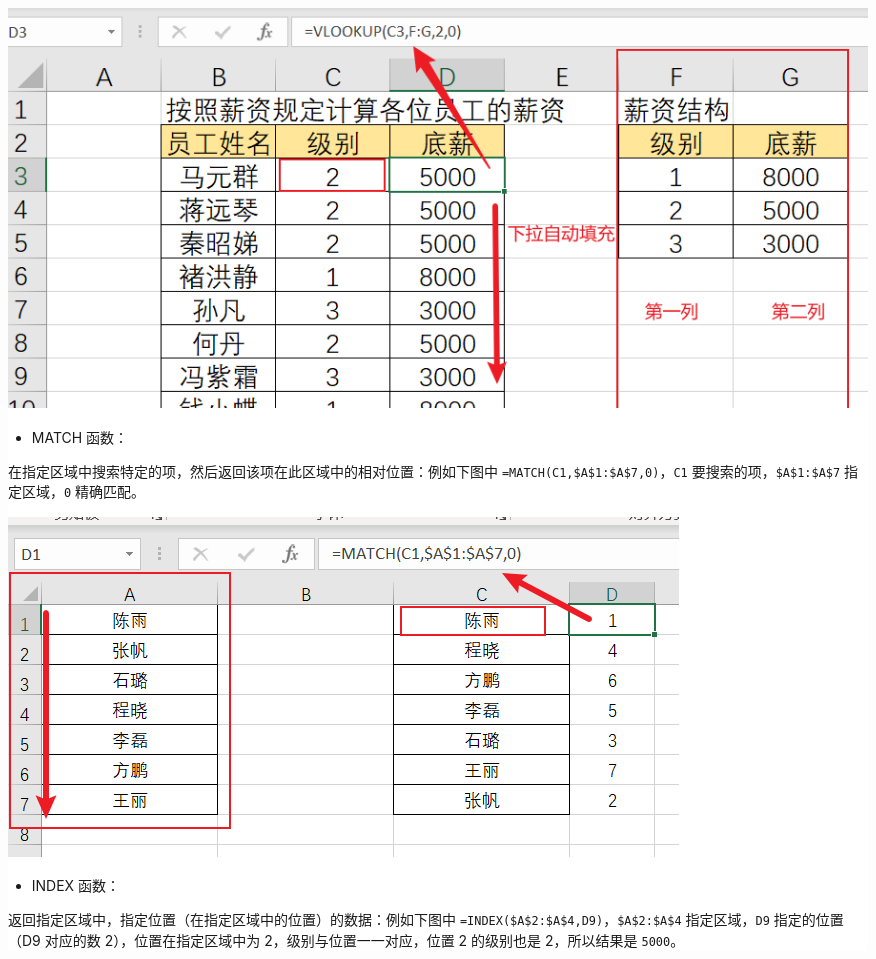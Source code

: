 ![](imgs/2021-11-08_20-43-08.png)

- MATCH 函数：

在指定区域中搜索特定的项，然后返回该项在此区域中的相对位置：例如下图中 `=MATCH(C1,$A$1:$A$7,0)`，`C1` 要搜索的项，`$A$1:$A$7` 指定区域，`0` 精确匹配。

![](imgs/2021-11-08_20-57-24.png)

- INDEX 函数：

返回指定区域中，指定位置（在指定区域中的位置）的数据：例如下图中 `=INDEX($A$2:$A$4,D9)`，`$A$2:$A$4` 指定区域，`D9` 指定的位置（D9 对应的数 2），位置在指定区域中为 2，级别与位置一一对应，位置 2 的级别也是 2，所以结果是 `5000`。
